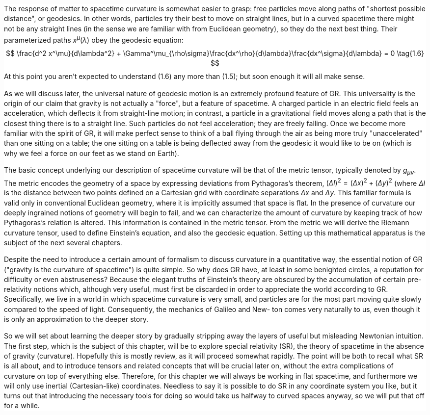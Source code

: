 The response of matter to spacetime curvature is somewhat easier to grasp: free particles move along paths of "shortest possible distance", or geodesics. In other words, particles try their best to move on straight lines, but in a curved spacetime there might not be any straight lines (in the sense we are familiar with from Euclidean geometry), so they do the next best thing. Their parameterized paths $x^\mu(\lambda)$ obey the geodesic equation:$$
\frac{d^2 x^\mu}{d\lambda^2} + \Gamma^\mu_{\rho\sigma}\frac{dx^\rho}{d\lambda}\frac{dx^\sigma}{d\lambda} = 0 \tag{1.6}
$$
At this point you aren’t expected to understand (1.6) any more than (1.5); but soon enough it will all make sense.

As we will discuss later, the universal nature of geodesic motion is an extremely profound feature of GR. This universality is the origin of our claim that gravity is not actually a "force", but a feature of spacetime. A charged particle in an electric field feels an acceleration, which deflects it from straight-line motion; in contrast, a particle in a gravitational field moves along a path that is the closest thing there is to a straight line. Such particles do not feel acceleration; they are freely falling. Once we become more familiar with the spirit of GR, it will make perfect sense to think of a ball flying through the air as being more truly "unaccelerated" than one sitting on a table; the one sitting on a table is being deflected away from the geodesic it would like to be on (which is why we feel a force on our feet as we stand on Earth).

The basic concept underlying our description of spacetime curvature will be that of the metric tensor, typically denoted by $g_{\mu\nu}$. The metric encodes the geometry of a space by expressing deviations from Pythagoras’s theorem, $(\Delta l)^2 = (\Delta x)^2 + (\Delta y)^2$ (where $\Delta l$ is the distance between two points defined on a Cartesian grid with coordinate separations $\Delta x$ and $\Delta y$. This familiar formula is valid only in conventional Euclidean geometry, where it is implicitly assumed that space is flat. In the presence of curvature our deeply ingrained notions of geometry will begin to fail, and we can characterize the amount of curvature by keeping track of how Pythagoras’s relation is altered. This information is contained in the metric tensor. From the metric we will derive the Riemann curvature tensor, used to define Einstein’s equation, and also the geodesic equation. Setting up this mathematical apparatus is the subject of the next several chapters.

Despite the need to introduce a certain amount of formalism to discuss curvature in a quantitative way, the essential notion of GR ("gravity is the curvature of spacetime") is quite simple. So why does GR have, at least in some benighted circles, a reputation for difficulty or even abstruseness? Because the elegant truths of Einstein’s theory are obscured by the accumulation of certain pre-relativity notions which, although very useful, must first be discarded in order to appreciate the world according to GR. Specifically, we live in a world in which spacetime curvature is very small, and particles are for the most part moving quite slowly compared to the speed of light. Consequently, the mechanics of Galileo and New-
ton comes very naturally to us, even though it is only an approximation to the deeper story.

So we will set about learning the deeper story by gradually stripping away the layers of useful but misleading Newtonian intuition. The first step, which is the subject of this chapter, will be to explore special relativity (SR), the theory of spacetime in the absence of gravity (curvature). Hopefully this is mostly review, as it will proceed somewhat rapidly. The point will be both to recall what SR is all about, and to introduce tensors and related concepts that will be crucial later on, without the extra complications of curvature on top of everything else. Therefore, for this chapter we will always be working in flat spacetime, and furthermore we will only use inertial (Cartesian-like) coordinates. Needless to say it is possible to do SR in any coordinate system you like, but it turns out that introducing the necessary tools for doing so would take us halfway to curved spaces anyway, so we will put that off for a while.

